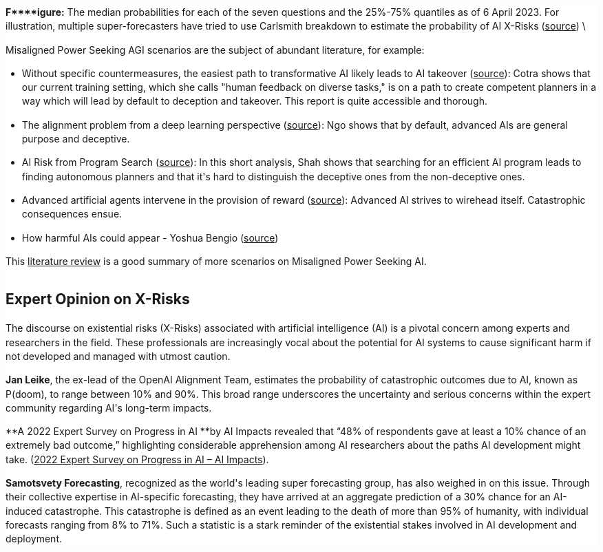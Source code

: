 **F****igure:** The median probabilities for each of the seven questions and the 25%-75% quantiles as of 6 April 2023. For illustration, multiple super-forecasters have tried to use Carlsmith breakdown to estimate the probability of AI X-Risks ([source](https://goodjudgment.com/superforecasting-ai/)) \


Misaligned Power Seeking AGI scenarios are the subject of abundant literature, for example:

- Without specific countermeasures, the easiest path to transformative AI likely leads to AI takeover ([source](https://www.lesswrong.com/posts/pRkFkzwKZ2zfa3R6H/without-specific-countermeasures-the-easiest-path-to)): Cotra shows that our current training setting, which she calls "human feedback on diverse tasks," is on a path to create competent planners in a way which will lead by default to deception and takeover. This report is quite accessible and thorough.

- The alignment problem from a deep learning perspective ([source](https://www.lesswrong.com/posts/KbyRPCAsWv5GtfrbG/what-misalignment-looks-like-as-capabilities-scale)): Ngo shows that by default, advanced AIs are general purpose and deceptive.

- AI Risk from Program Search ([source](https://www.lesswrong.com/posts/wnnkD6P2k2TfHnNmt/threat-model-literature-review#AI_Risk_from_Program_Search__Shah_)): In this short analysis, Shah shows that searching for an efficient AI program leads to finding autonomous planners and that it's hard to distinguish the deceptive ones from the non-deceptive ones.

- Advanced artificial agents intervene in the provision of reward ([source](https://onlinelibrary.wiley.com/doi/10.1002/aaai.12064)): Advanced AI strives to wirehead itself. Catastrophic consequences ensue.

- How harmful AIs could appear - Yoshua Bengio ([source](https://yoshuabengio.org/en/2023/05/30/how-harmful-ais-could-appear/))

This [literature review](https://www.alignmentforum.org/posts/wnnkD6P2k2TfHnNmt/threat-model-literature-review) is a good summary of more scenarios on Misaligned Power Seeking AI.

## <span style="text - decoration: underline;">Expert Opinion on X-Risks</span>

The discourse on existential risks (X-Risks) associated with artificial intelligence (AI) is a pivotal concern among experts and researchers in the field. These professionals are increasingly vocal about the potential for AI systems to cause significant harm if not developed and managed with utmost caution.

**Jan Leike**, the ex-lead of the OpenAI Alignment Team, estimates the probability of catastrophic outcomes due to AI, known as P(doom), to range between 10% and 90%. This broad range underscores the uncertainty and serious concerns within the expert community regarding AI's long-term impacts.

**A 2022 Expert Survey on Progress in AI **by AI Impacts revealed that “48% of respondents gave at least a 10% chance of an extremely bad outcome,” highlighting considerable apprehension among AI researchers about the paths AI development might take. ([2022 Expert Survey on Progress in AI – AI Impacts](https://aiimpacts.org/2022-expert-survey-on-progress-in-ai/)).

**Samotsvety Forecasting**, recognized as the world's leading super forecasting group, has also weighed in on this issue. Through their collective expertise in AI-specific forecasting, they have arrived at an aggregate prediction of a 30% chance for an AI-induced catastrophe. This catastrophe is defined as an event leading to the death of more than 95% of humanity, with individual forecasts ranging from 8% to 71%. Such a statistic is a stark reminder of the existential stakes involved in AI development and deployment.
